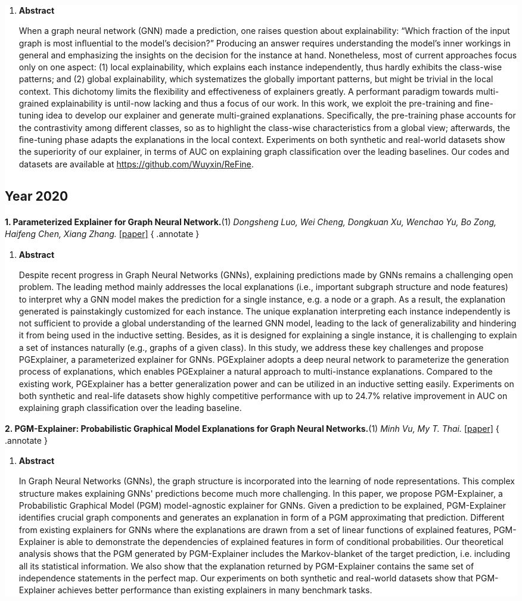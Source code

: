 1.  **Abstract**
   
    When a graph neural network (GNN) made a prediction, one raises question about explainability: “Which fraction of the input graph is most inﬂuential to the model’s decision?” Producing an answer requires understanding the model’s inner workings in general and emphasizing the insights on the decision for the instance at hand. Nonetheless, most of current approaches focus only on one aspect: (1) local explainability, which explains each instance independently, thus hardly exhibits the class-wise patterns; and (2) global explainability, which systematizes the globally important patterns, but might be trivial in the local context. This dichotomy limits the ﬂexibility and effectiveness of explainers greatly. A performant paradigm towards multi-grained explainability is until-now lacking and thus a focus of our work. In this work, we exploit the pre-training and ﬁne-tuning idea to develop our explainer and generate multi-grained explanations. Speciﬁcally, the pre-training phase accounts for the contrastivity among different classes, so as to highlight the class-wise characteristics from a global view; afterwards, the ﬁne-tuning phase adapts the explanations in the local context. Experiments on both synthetic and real-world datasets show the superiority of our explainer, in terms of AUC on explaining graph classiﬁcation over the leading baselines. Our codes and datasets are available at https://github.com/Wuyxin/ReFine.


## Year 2020


**1. Parameterized Explainer for Graph Neural Network.**(1) *Dongsheng Luo, Wei Cheng, Dongkuan Xu, Wenchao Yu, Bo Zong, Haifeng Chen, Xiang Zhang.* [[paper]](https://proceedings.neurips.cc/paper/2020/hash/e37b08dd3015330dcbb5d6663667b8b8-Abstract.html)
{ .annotate }

1.  **Abstract**
   
    Despite recent progress in Graph Neural Networks (GNNs), explaining predictions made by GNNs remains a challenging open problem. The leading method mainly addresses the local explanations (i.e., important subgraph structure and node features) to interpret why a GNN model makes the prediction for a single instance, e.g. a node or a graph. As a result, the explanation generated is painstakingly customized for each instance. The unique explanation interpreting each instance independently is not sufficient to provide a global understanding of the learned GNN model, leading to the lack of generalizability and hindering it from being used in the inductive setting. Besides, as it is designed for explaining a single instance, it is challenging to explain a set of instances naturally (e.g., graphs of a given class). In this study, we address these key challenges and propose PGExplainer, a parameterized explainer for GNNs. PGExplainer adopts a deep neural network to parameterize the generation process of explanations, which enables PGExplainer a natural approach to multi-instance explanations. Compared to the existing work, PGExplainer has a better generalization power and can be utilized in an inductive setting easily. Experiments on both synthetic and real-life datasets show highly competitive performance with up to 24.7\% relative improvement in AUC on explaining graph classification over the leading baseline.


**2. PGM-Explainer: Probabilistic Graphical Model Explanations for Graph Neural Networks.**(1) *Minh Vu, My T. Thai.* [[paper]](https://proceedings.neurips.cc/paper/2020/hash/8fb134f258b1f7865a6ab2d935a897c9-Abstract.html)
{ .annotate }

1.  **Abstract**
   
    In Graph Neural Networks (GNNs), the graph structure is incorporated into the learning of node representations. This complex structure makes explaining GNNs' predictions become much more challenging. In this paper, we propose PGM-Explainer, a Probabilistic Graphical Model (PGM) model-agnostic explainer for GNNs. Given a prediction to be explained, PGM-Explainer identifies crucial graph components and generates an explanation in form of a PGM approximating that prediction. Different from existing explainers for GNNs where the explanations are drawn from a set of linear functions of explained features, PGM-Explainer is able to demonstrate the dependencies of explained features in form of conditional probabilities. Our theoretical analysis shows that the PGM generated by PGM-Explainer includes the Markov-blanket of the target prediction, i.e. including all its statistical information. We also show that the explanation returned by PGM-Explainer contains the same set of independence statements in the perfect map. Our experiments on both synthetic and real-world datasets show that PGM-Explainer achieves better performance than existing explainers in many benchmark tasks.